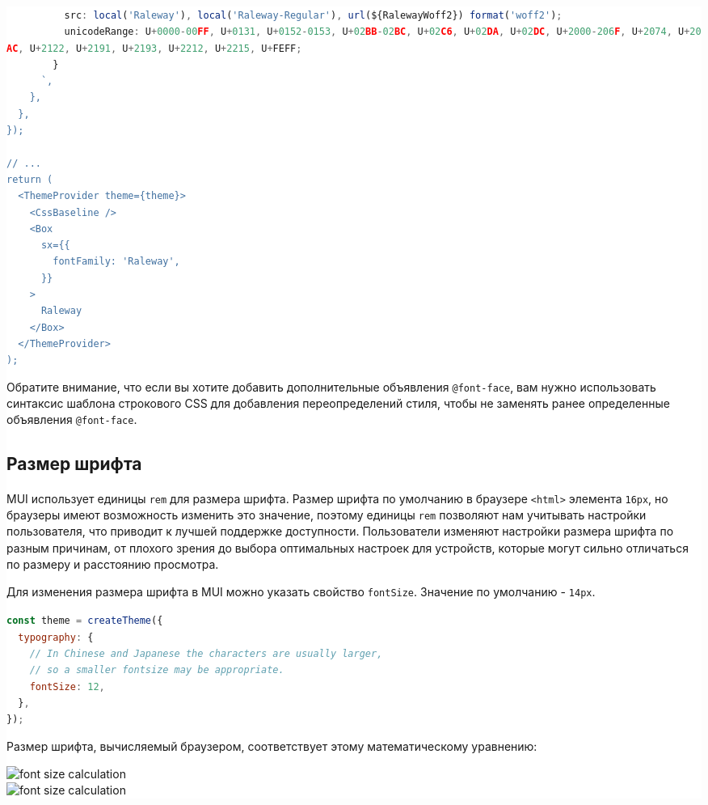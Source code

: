 ```jsx
          src: local('Raleway'), local('Raleway-Regular'), url(${RalewayWoff2}) format('woff2');
          unicodeRange: U+0000-00FF, U+0131, U+0152-0153, U+02BB-02BC, U+02C6, U+02DA, U+02DC, U+2000-206F, U+2074, U+20AC, U+2122, U+2191, U+2193, U+2212, U+2215, U+FEFF;
        }
      `,
    },
  },
});

// ...
return (
  <ThemeProvider theme={theme}>
    <CssBaseline />
    <Box
      sx={{
        fontFamily: 'Raleway',
      }}
    >
      Raleway
    </Box>
  </ThemeProvider>
);
```

Обратите внимание, что если вы хотите добавить дополнительные объявления `@font-face`, вам нужно использовать синтаксис шаблона строкового CSS для добавления переопределений стиля, чтобы не заменять ранее определенные объявления `@font-face`.

## Размер шрифта <meta data-oversett="" data-original-text="Font size">

MUI использует единицы `rem` для размера шрифта. Размер шрифта по умолчанию в браузере `<html>` элемента `16px`, но браузеры имеют возможность изменить это значение, поэтому единицы `rem` позволяют нам учитывать настройки пользователя, что приводит к лучшей поддержке доступности. Пользователи изменяют настройки размера шрифта по разным причинам, от плохого зрения до выбора оптимальных настроек для устройств, которые могут сильно отличаться по размеру и расстоянию просмотра.

Для изменения размера шрифта в MUI можно указать свойство `fontSize`. Значение по умолчанию - `14px`.

```js
const theme = createTheme({
  typography: {
    // In Chinese and Japanese the characters are usually larger,
    // so a smaller fontsize may be appropriate.
    fontSize: 12,
  },
});
```

Размер шрифта, вычисляемый браузером, соответствует этому математическому уравнению:

<div class="only-light-mode"><img alt="font size calculation" style="width: 458px;" src="/static/images/font-size.svg"></div><div class="only-dark-mode"><img alt="font size calculation" style="width: 458px;" src="/static/images/font-size-dark.svg"></div>
